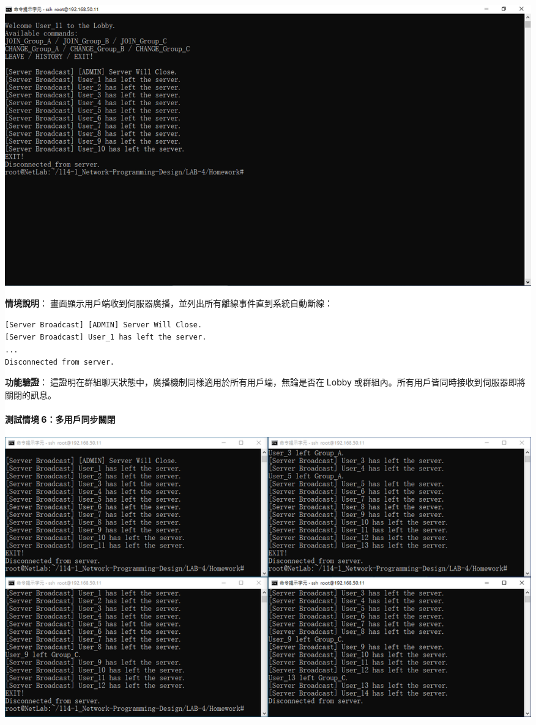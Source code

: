 ![Demo_04.EXIT_5](Demo/Demo_04.EXIT_5.PNG)

**情境說明**：
畫面顯示用戶端收到伺服器廣播，並列出所有離線事件直到系統自動斷線：

```
[Server Broadcast] [ADMIN] Server Will Close.
[Server Broadcast] User_1 has left the server.
...
Disconnected from server.
```

**功能驗證**：
這證明在群組聊天狀態中，廣播機制同樣適用於所有用戶端，無論是否在 Lobby 或群組內。所有用戶皆同時接收到伺服器即將關閉的訊息。

#### 測試情境 6：多用戶同步關閉

![Demo_04.EXIT_6](Demo/Demo_04.EXIT_6.PNG)


[User_15]: Hi
[User_10]: HI
[User_10]: HI
[User_15]: Hi
[User_10]: HI
[User_10]: HI
[User_10]: HI